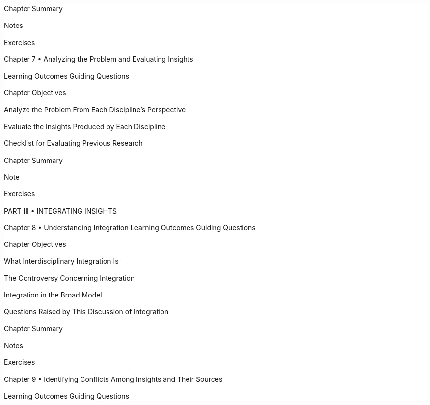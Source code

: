 
Chapter Summary


Notes


Exercises


Chapter 7 • Analyzing the Problem and Evaluating Insights

Learning Outcomes
Guiding Questions


Chapter Objectives


Analyze the Problem From Each Discipline’s Perspective


Evaluate the Insights Produced by Each Discipline


Checklist for Evaluating Previous Research


Chapter Summary


Note

Exercises

PART III • INTEGRATING INSIGHTS


Chapter 8 • Understanding Integration
Learning Outcomes
Guiding Questions


Chapter Objectives


What Interdisciplinary Integration Is


The Controversy Concerning Integration


Integration in the Broad Model


Questions Raised by This Discussion of Integration


Chapter Summary


Notes


Exercises


Chapter 9 • Identifying Conflicts Among Insights and Their Sources

Learning Outcomes
Guiding Questions
